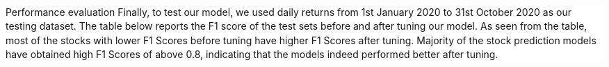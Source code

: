 Performance evaluation 
Finally, to test our model, we used daily returns from 1st January 2020 to 31st October 2020 as our testing dataset. The table below reports the F1 score of the test sets before and after tuning our model. As seen from the table, most of the stocks with lower F1 Scores before tuning have higher F1 Scores after tuning. Majority of the stock prediction models have obtained high F1 Scores of above 0.8, indicating that the models indeed performed better after tuning. 

